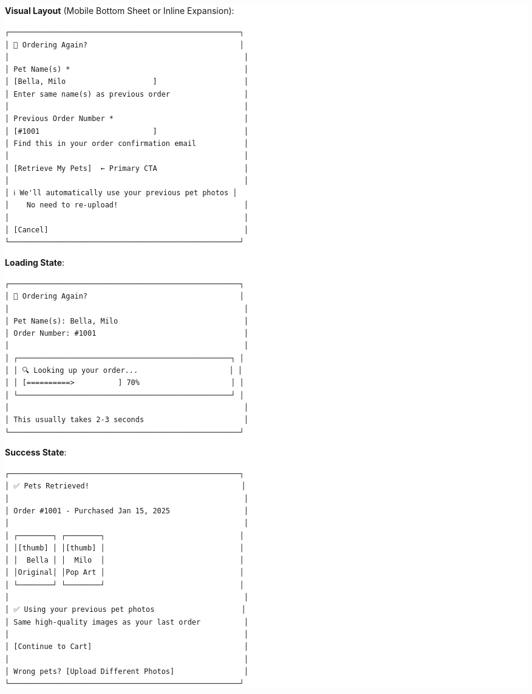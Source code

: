 **Visual Layout** (Mobile Bottom Sheet or Inline Expansion):

```
┌─────────────────────────────────────────────────────┐
│ 🎉 Ordering Again?                                   │
│                                                      │
│ Pet Name(s) *                                        │
│ [Bella, Milo                    ]                    │
│ Enter same name(s) as previous order                 │
│                                                      │
│ Previous Order Number *                              │
│ [#1001                          ]                    │
│ Find this in your order confirmation email           │
│                                                      │
│ [Retrieve My Pets]  ← Primary CTA                    │
│                                                      │
│ ℹ️ We'll automatically use your previous pet photos │
│    No need to re-upload!                             │
│                                                      │
│ [Cancel]                                             │
└─────────────────────────────────────────────────────┘
```

**Loading State**:
```
┌─────────────────────────────────────────────────────┐
│ 🎉 Ordering Again?                                   │
│                                                      │
│ Pet Name(s): Bella, Milo                             │
│ Order Number: #1001                                  │
│                                                      │
│ ┌─────────────────────────────────────────────────┐ │
│ │ 🔍 Looking up your order...                     │ │
│ │ [==========>          ] 70%                     │ │
│ └─────────────────────────────────────────────────┘ │
│                                                      │
│ This usually takes 2-3 seconds                       │
└─────────────────────────────────────────────────────┘
```

**Success State**:
```
┌─────────────────────────────────────────────────────┐
│ ✅ Pets Retrieved!                                   │
│                                                      │
│ Order #1001 - Purchased Jan 15, 2025                 │
│                                                      │
│ ┌────────┐ ┌────────┐                               │
│ │[thumb] │ │[thumb] │                               │
│ │  Bella │ │  Milo  │                               │
│ │Original│ │Pop Art │                               │
│ └────────┘ └────────┘                               │
│                                                      │
│ ✅ Using your previous pet photos                    │
│ Same high-quality images as your last order          │
│                                                      │
│ [Continue to Cart]                                   │
│                                                      │
│ Wrong pets? [Upload Different Photos]                │
└─────────────────────────────────────────────────────┘
```
